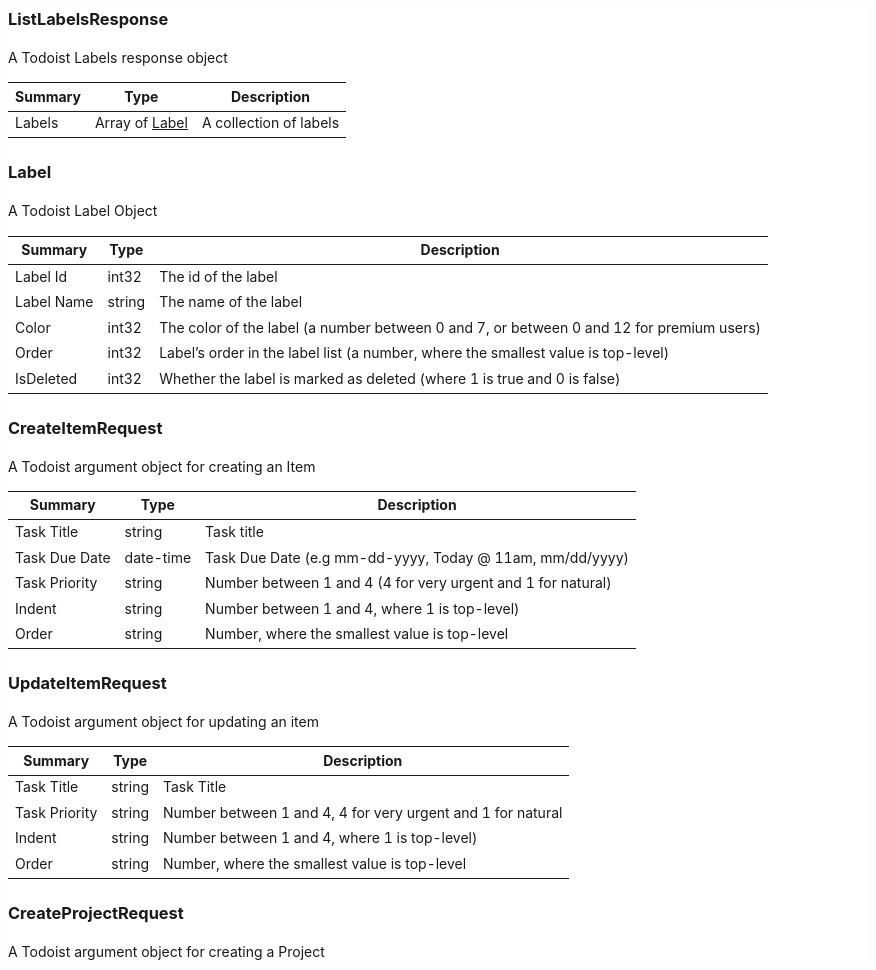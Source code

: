 ### ListLabelsResponse
A Todoist Labels response object

| Summary | Type | Description |
|---------|------|-------------|
| Labels | Array of  [Label](#label)  | A collection of labels |

### Label
A Todoist Label Object

| Summary | Type | Description |
|---------|------|-------------|
| Label Id | int32 | The id of the label |
| Label Name | string | The name of the label |
| Color | int32 | The color of the label (a number between 0 and 7, or between 0 and 12 for premium users) |
| Order | int32 | Label’s order in the label list (a number, where the smallest value is top-level) |
| IsDeleted | int32 | Whether the label is marked as deleted (where 1 is true and 0 is false) |

### CreateItemRequest
A Todoist argument object for creating an Item

| Summary | Type | Description |
|---------|------|-------------|
| Task Title | string | Task title |
| Task Due Date | date-time | Task Due Date (e.g mm-dd-yyyy, Today @ 11am, mm/dd/yyyy) |
| Task Priority | string | Number between 1 and 4 (4 for very urgent and 1 for natural) |
| Indent | string | Number between 1 and 4, where 1 is top-level) |
| Order | string | Number, where the smallest value is top-level |

### UpdateItemRequest
A Todoist argument object for updating an item

| Summary | Type | Description |
|---------|------|-------------|
| Task Title | string | Task Title |
| Task Priority | string | Number between 1 and 4, 4 for very urgent and 1 for natural |
| Indent | string | Number between 1 and 4, where 1 is top-level) |
| Order | string | Number, where the smallest value is top-level |

### CreateProjectRequest
A Todoist argument object for creating a Project
